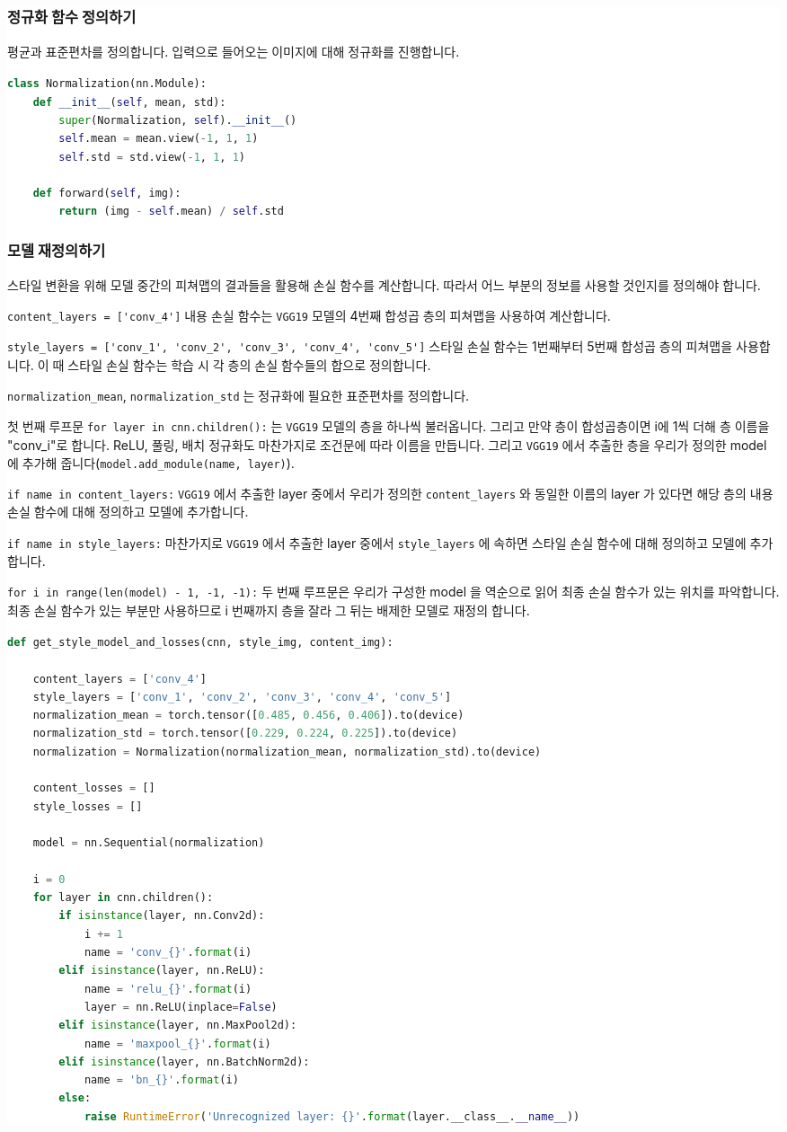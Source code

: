 ### 정규화 함수 정의하기

평균과 표준편차를 정의합니다. 입력으로 들어오는 이미지에 대해 정규화를 진행합니다.

```python
class Normalization(nn.Module):
    def __init__(self, mean, std):
        super(Normalization, self).__init__()
        self.mean = mean.view(-1, 1, 1)
        self.std = std.view(-1, 1, 1)

    def forward(self, img):
        return (img - self.mean) / self.std
```

### 모델 재정의하기

스타일 변환을 위해 모델 중간의 피쳐맵의 결과들을 활용해 손실 함수를 계산합니다. 따라서 어느 부분의 정보를 사용할 것인지를 정의해야 합니다.

`content_layers = ['conv_4']` 내용 손실 함수는 `VGG19` 모델의 4번째 합성곱 층의 피쳐맵을 사용하여 계산합니다.

`style_layers = ['conv_1', 'conv_2', 'conv_3', 'conv_4', 'conv_5']` 스타일 손실 함수는 1번째부터 5번째 합성곱 층의 피쳐맵을 사용합니다. 이 때 스타일 손실 함수는 학습 시 각 층의 손실 함수들의 합으로 정의합니다.

`normalization_mean`, `normalization_std` 는 정규화에 필요한 표준편차를 정의합니다.

첫 번째 루프문 `for layer in cnn.children():` 는 `VGG19` 모델의 층을 하나씩 불러옵니다. 그리고 만약 층이 합성곱층이면 i에 1씩 더해 층 이름을 "conv_i"로 합니다. ReLU, 풀링, 배치 정규화도 마찬가지로 조건문에 따라 이름을 만듭니다. 그리고 `VGG19` 에서 추출한 층을 우리가 정의한 model 에 추가해 줍니다(`model.add_module(name, layer)`).

`if name in content_layers:` `VGG19` 에서 추출한 layer 중에서 우리가 정의한 `content_layers` 와 동일한 이름의 layer 가 있다면 해당 층의 내용 손실 함수에 대해 정의하고 모델에 추가합니다.

`if name in style_layers:` 마찬가지로 `VGG19` 에서 추출한 layer 중에서 `style_layers` 에 속하면 스타일 손실 함수에 대해 정의하고 모델에 추가합니다.

`for i in range(len(model) - 1, -1, -1):` 두 번째 루프문은 우리가 구성한 model 을 역순으로 읽어 최종 손실 함수가 있는 위치를 파악합니다. 최종 손실 함수가 있는 부분만 사용하므로 i 번째까지 층을 잘라 그 뒤는 배제한 모델로 재정의 합니다.

```python
def get_style_model_and_losses(cnn, style_img, content_img):

    content_layers = ['conv_4'] 
    style_layers = ['conv_1', 'conv_2', 'conv_3', 'conv_4', 'conv_5'] 
    normalization_mean = torch.tensor([0.485, 0.456, 0.406]).to(device) 
    normalization_std = torch.tensor([0.229, 0.224, 0.225]).to(device) 
    normalization = Normalization(normalization_mean, normalization_std).to(device)

    content_losses = [] 
    style_losses = [] 

    model = nn.Sequential(normalization) 

    i = 0  
    for layer in cnn.children(): 
        if isinstance(layer, nn.Conv2d):
            i += 1
            name = 'conv_{}'.format(i)
        elif isinstance(layer, nn.ReLU):
            name = 'relu_{}'.format(i)
            layer = nn.ReLU(inplace=False)
        elif isinstance(layer, nn.MaxPool2d):
            name = 'maxpool_{}'.format(i)
        elif isinstance(layer, nn.BatchNorm2d):
            name = 'bn_{}'.format(i)
        else:
            raise RuntimeError('Unrecognized layer: {}'.format(layer.__class__.__name__))

```